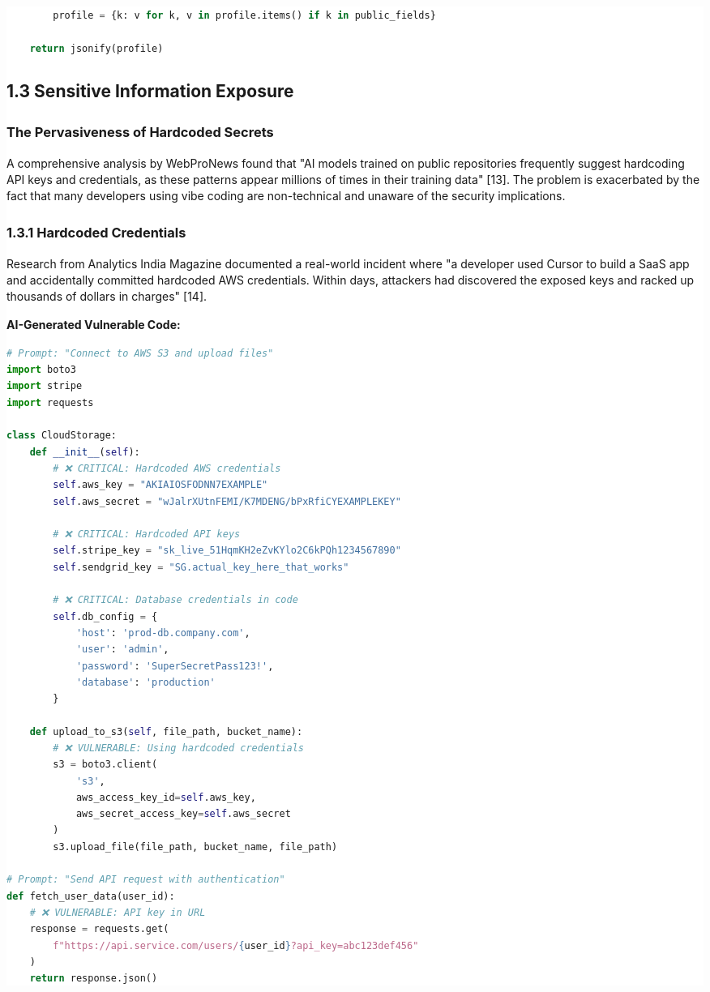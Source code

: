 ```python
        profile = {k: v for k, v in profile.items() if k in public_fields}
    
    return jsonify(profile)
```

## 1.3 Sensitive Information Exposure

### The Pervasiveness of Hardcoded Secrets

A comprehensive analysis by WebProNews found that "AI models trained on public repositories frequently suggest hardcoding API keys and credentials, as these patterns appear millions of times in their training data" [13]. The problem is exacerbated by the fact that many developers using vibe coding are non-technical and unaware of the security implications.

### 1.3.1 Hardcoded Credentials

Research from Analytics India Magazine documented a real-world incident where "a developer used Cursor to build a SaaS app and accidentally committed hardcoded AWS credentials. Within days, attackers had discovered the exposed keys and racked up thousands of dollars in charges" [14].

**AI-Generated Vulnerable Code:**
```python
# Prompt: "Connect to AWS S3 and upload files"
import boto3
import stripe
import requests

class CloudStorage:
    def __init__(self):
        # ❌ CRITICAL: Hardcoded AWS credentials
        self.aws_key = "AKIAIOSFODNN7EXAMPLE"
        self.aws_secret = "wJalrXUtnFEMI/K7MDENG/bPxRfiCYEXAMPLEKEY"
        
        # ❌ CRITICAL: Hardcoded API keys
        self.stripe_key = "sk_live_51HqmKH2eZvKYlo2C6kPQh1234567890"
        self.sendgrid_key = "SG.actual_key_here_that_works"
        
        # ❌ CRITICAL: Database credentials in code
        self.db_config = {
            'host': 'prod-db.company.com',
            'user': 'admin',
            'password': 'SuperSecretPass123!',
            'database': 'production'
        }
        
    def upload_to_s3(self, file_path, bucket_name):
        # ❌ VULNERABLE: Using hardcoded credentials
        s3 = boto3.client(
            's3',
            aws_access_key_id=self.aws_key,
            aws_secret_access_key=self.aws_secret
        )
        s3.upload_file(file_path, bucket_name, file_path)

# Prompt: "Send API request with authentication"
def fetch_user_data(user_id):
    # ❌ VULNERABLE: API key in URL
    response = requests.get(
        f"https://api.service.com/users/{user_id}?api_key=abc123def456"
    )
    return response.json()
```
